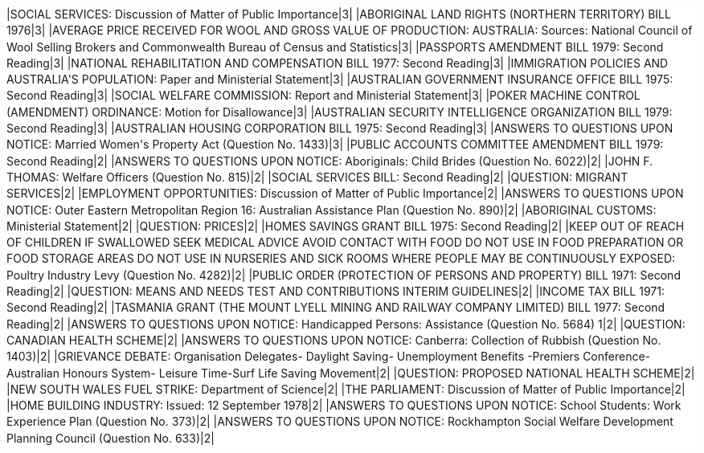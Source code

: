 |SOCIAL SERVICES: Discussion of Matter of Public Importance|3|
|ABORIGINAL LAND RIGHTS (NORTHERN TERRITORY) BILL 1976|3|
|AVERAGE PRICE RECEIVED FOR WOOL AND GROSS VALUE OF PRODUCTION: AUSTRALIA: Sources: National Council of Wool Selling Brokers and Commonwealth Bureau of Census and Statistics|3|
|PASSPORTS AMENDMENT BILL 1979: Second Reading|3|
|NATIONAL REHABILITATION AND COMPENSATION BILL 1977: Second Reading|3|
|IMMIGRATION POLICIES AND AUSTRALIA'S POPULATION: Paper and Ministerial Statement|3|
|AUSTRALIAN GOVERNMENT INSURANCE OFFICE BILL 1975: Second Reading|3|
|SOCIAL WELFARE COMMISSION: Report and Ministerial Statement|3|
|POKER MACHINE CONTROL (AMENDMENT) ORDINANCE: Motion for Disallowance|3|
|AUSTRALIAN SECURITY INTELLIGENCE ORGANIZATION BILL 1979: Second Reading|3|
|AUSTRALIAN HOUSING CORPORATION BILL 1975: Second Reading|3|
|ANSWERS TO QUESTIONS UPON NOTICE: Married Women's Property Act (Question No. 1433)|3|
|PUBLIC ACCOUNTS COMMITTEE AMENDMENT BILL 1979: Second Reading|2|
|ANSWERS TO QUESTIONS UPON NOTICE: Aboriginals: Child Brides (Question No. 6022)|2|
|JOHN F. THOMAS: Welfare Officers (Question No. 815)|2|
|SOCIAL SERVICES BILL: Second Reading|2|
|QUESTION: MIGRANT SERVICES|2|
|EMPLOYMENT OPPORTUNITIES: Discussion of Matter of Public Importance|2|
|ANSWERS TO QUESTIONS UPON NOTICE: Outer Eastern Metropolitan Region 16: Australian Assistance Plan (Question No. 890)|2|
|ABORIGINAL CUSTOMS: Ministerial Statement|2|
|QUESTION: PRICES|2|
|HOMES SAVINGS GRANT BILL 1975: Second Reading|2|
|KEEP OUT OF REACH OF CHILDREN IF SWALLOWED SEEK MEDICAL ADVICE AVOID CONTACT WITH FOOD DO NOT USE IN FOOD PREPARATION OR FOOD STORAGE AREAS DO NOT USE IN NURSERIES AND SICK ROOMS WHERE PEOPLE MAY BE CONTINUOUSLY EXPOSED: Poultry Industry Levy (Question No. 4282)|2|
|PUBLIC ORDER (PROTECTION OF PERSONS AND PROPERTY) BILL 1971: Second Reading|2|
|QUESTION: MEANS AND NEEDS TEST AND CONTRIBUTIONS INTERIM GUIDELINES|2|
|INCOME TAX BILL 1971: Second Reading|2|
|TASMANIA GRANT (THE MOUNT LYELL MINING AND RAILWAY COMPANY LIMITED) BILL 1977: Second Reading|2|
|ANSWERS TO QUESTIONS UPON NOTICE: Handicapped Persons: Assistance (Question No. 5684) 1|2|
|QUESTION: CANADIAN HEALTH SCHEME|2|
|ANSWERS TO QUESTIONS UPON NOTICE: Canberra: Collection of Rubbish (Question No. 1403)|2|
|GRIEVANCE DEBATE: Organisation Delegates- Daylight Saving- Unemployment Benefits -Premiers Conference-Australian Honours System- Leisure Time-Surf Life Saving Movement|2|
|QUESTION: PROPOSED NATIONAL HEALTH SCHEME|2|
|NEW SOUTH WALES FUEL STRIKE: Department of Science|2|
|THE PARLIAMENT: Discussion of Matter of Public Importance|2|
|HOME BUILDING INDUSTRY: Issued: 12 September 1978|2|
|ANSWERS TO QUESTIONS UPON NOTICE: School Students: Work Experience Plan (Question No. 373)|2|
|ANSWERS TO QUESTIONS UPON NOTICE: Rockhampton Social Welfare Development Planning Council (Question No. 633)|2|